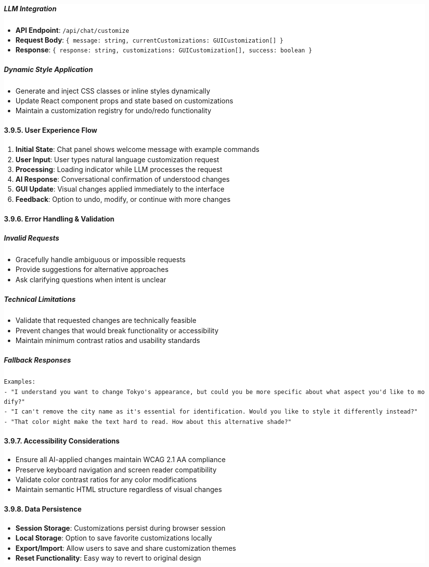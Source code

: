 ##### LLM Integration
- **API Endpoint**: `/api/chat/customize`
- **Request Body**: `{ message: string, currentCustomizations: GUICustomization[] }`
- **Response**: `{ response: string, customizations: GUICustomization[], success: boolean }`

##### Dynamic Style Application
- Generate and inject CSS classes or inline styles dynamically
- Update React component props and state based on customizations
- Maintain a customization registry for undo/redo functionality

#### 3.9.5. User Experience Flow
1. **Initial State**: Chat panel shows welcome message with example commands
2. **User Input**: User types natural language customization request
3. **Processing**: Loading indicator while LLM processes the request
4. **AI Response**: Conversational confirmation of understood changes
5. **GUI Update**: Visual changes applied immediately to the interface
6. **Feedback**: Option to undo, modify, or continue with more changes

#### 3.9.6. Error Handling & Validation

##### Invalid Requests
- Gracefully handle ambiguous or impossible requests
- Provide suggestions for alternative approaches
- Ask clarifying questions when intent is unclear

##### Technical Limitations
- Validate that requested changes are technically feasible
- Prevent changes that would break functionality or accessibility
- Maintain minimum contrast ratios and usability standards

##### Fallback Responses
```
Examples:
- "I understand you want to change Tokyo's appearance, but could you be more specific about what aspect you'd like to modify?"
- "I can't remove the city name as it's essential for identification. Would you like to style it differently instead?"
- "That color might make the text hard to read. How about this alternative shade?"
```

#### 3.9.7. Accessibility Considerations
- Ensure all AI-applied changes maintain WCAG 2.1 AA compliance
- Preserve keyboard navigation and screen reader compatibility
- Validate color contrast ratios for any color modifications
- Maintain semantic HTML structure regardless of visual changes

#### 3.9.8. Data Persistence
- **Session Storage**: Customizations persist during browser session
- **Local Storage**: Option to save favorite customizations locally
- **Export/Import**: Allow users to save and share customization themes
- **Reset Functionality**: Easy way to revert to original design
